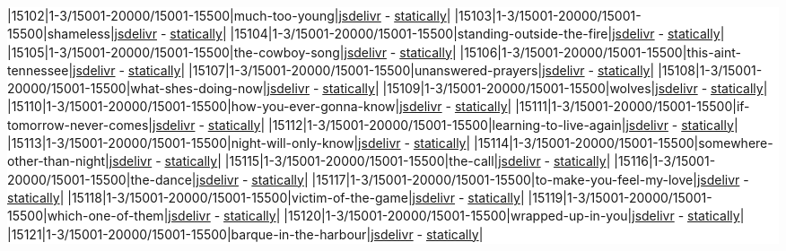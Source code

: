 |15102|1-3/15001-20000/15001-15500|much-too-young|[jsdelivr](https://cdn.jsdelivr.net/gh/dbchord/png-old-c-1280x720_1-3/15001-20000/15001-15500/much-too-young.png) - [statically](https://cdn.statically.io/gh/dbchord/png-old-c-1280x720_1-3/img/15001-20000/15001-15500/much-too-young.png)|
|15103|1-3/15001-20000/15001-15500|shameless|[jsdelivr](https://cdn.jsdelivr.net/gh/dbchord/png-old-c-1280x720_1-3/15001-20000/15001-15500/shameless.png) - [statically](https://cdn.statically.io/gh/dbchord/png-old-c-1280x720_1-3/img/15001-20000/15001-15500/shameless.png)|
|15104|1-3/15001-20000/15001-15500|standing-outside-the-fire|[jsdelivr](https://cdn.jsdelivr.net/gh/dbchord/png-old-c-1280x720_1-3/15001-20000/15001-15500/standing-outside-the-fire.png) - [statically](https://cdn.statically.io/gh/dbchord/png-old-c-1280x720_1-3/img/15001-20000/15001-15500/standing-outside-the-fire.png)|
|15105|1-3/15001-20000/15001-15500|the-cowboy-song|[jsdelivr](https://cdn.jsdelivr.net/gh/dbchord/png-old-c-1280x720_1-3/15001-20000/15001-15500/the-cowboy-song.png) - [statically](https://cdn.statically.io/gh/dbchord/png-old-c-1280x720_1-3/img/15001-20000/15001-15500/the-cowboy-song.png)|
|15106|1-3/15001-20000/15001-15500|this-aint-tennessee|[jsdelivr](https://cdn.jsdelivr.net/gh/dbchord/png-old-c-1280x720_1-3/15001-20000/15001-15500/this-aint-tennessee.png) - [statically](https://cdn.statically.io/gh/dbchord/png-old-c-1280x720_1-3/img/15001-20000/15001-15500/this-aint-tennessee.png)|
|15107|1-3/15001-20000/15001-15500|unanswered-prayers|[jsdelivr](https://cdn.jsdelivr.net/gh/dbchord/png-old-c-1280x720_1-3/15001-20000/15001-15500/unanswered-prayers.png) - [statically](https://cdn.statically.io/gh/dbchord/png-old-c-1280x720_1-3/img/15001-20000/15001-15500/unanswered-prayers.png)|
|15108|1-3/15001-20000/15001-15500|what-shes-doing-now|[jsdelivr](https://cdn.jsdelivr.net/gh/dbchord/png-old-c-1280x720_1-3/15001-20000/15001-15500/what-shes-doing-now.png) - [statically](https://cdn.statically.io/gh/dbchord/png-old-c-1280x720_1-3/img/15001-20000/15001-15500/what-shes-doing-now.png)|
|15109|1-3/15001-20000/15001-15500|wolves|[jsdelivr](https://cdn.jsdelivr.net/gh/dbchord/png-old-c-1280x720_1-3/15001-20000/15001-15500/wolves.png) - [statically](https://cdn.statically.io/gh/dbchord/png-old-c-1280x720_1-3/img/15001-20000/15001-15500/wolves.png)|
|15110|1-3/15001-20000/15001-15500|how-you-ever-gonna-know|[jsdelivr](https://cdn.jsdelivr.net/gh/dbchord/png-old-c-1280x720_1-3/15001-20000/15001-15500/how-you-ever-gonna-know.png) - [statically](https://cdn.statically.io/gh/dbchord/png-old-c-1280x720_1-3/img/15001-20000/15001-15500/how-you-ever-gonna-know.png)|
|15111|1-3/15001-20000/15001-15500|if-tomorrow-never-comes|[jsdelivr](https://cdn.jsdelivr.net/gh/dbchord/png-old-c-1280x720_1-3/15001-20000/15001-15500/if-tomorrow-never-comes.png) - [statically](https://cdn.statically.io/gh/dbchord/png-old-c-1280x720_1-3/img/15001-20000/15001-15500/if-tomorrow-never-comes.png)|
|15112|1-3/15001-20000/15001-15500|learning-to-live-again|[jsdelivr](https://cdn.jsdelivr.net/gh/dbchord/png-old-c-1280x720_1-3/15001-20000/15001-15500/learning-to-live-again.png) - [statically](https://cdn.statically.io/gh/dbchord/png-old-c-1280x720_1-3/img/15001-20000/15001-15500/learning-to-live-again.png)|
|15113|1-3/15001-20000/15001-15500|night-will-only-know|[jsdelivr](https://cdn.jsdelivr.net/gh/dbchord/png-old-c-1280x720_1-3/15001-20000/15001-15500/night-will-only-know.png) - [statically](https://cdn.statically.io/gh/dbchord/png-old-c-1280x720_1-3/img/15001-20000/15001-15500/night-will-only-know.png)|
|15114|1-3/15001-20000/15001-15500|somewhere-other-than-night|[jsdelivr](https://cdn.jsdelivr.net/gh/dbchord/png-old-c-1280x720_1-3/15001-20000/15001-15500/somewhere-other-than-night.png) - [statically](https://cdn.statically.io/gh/dbchord/png-old-c-1280x720_1-3/img/15001-20000/15001-15500/somewhere-other-than-night.png)|
|15115|1-3/15001-20000/15001-15500|the-call|[jsdelivr](https://cdn.jsdelivr.net/gh/dbchord/png-old-c-1280x720_1-3/15001-20000/15001-15500/the-call.png) - [statically](https://cdn.statically.io/gh/dbchord/png-old-c-1280x720_1-3/img/15001-20000/15001-15500/the-call.png)|
|15116|1-3/15001-20000/15001-15500|the-dance|[jsdelivr](https://cdn.jsdelivr.net/gh/dbchord/png-old-c-1280x720_1-3/15001-20000/15001-15500/the-dance.png) - [statically](https://cdn.statically.io/gh/dbchord/png-old-c-1280x720_1-3/img/15001-20000/15001-15500/the-dance.png)|
|15117|1-3/15001-20000/15001-15500|to-make-you-feel-my-love|[jsdelivr](https://cdn.jsdelivr.net/gh/dbchord/png-old-c-1280x720_1-3/15001-20000/15001-15500/to-make-you-feel-my-love.png) - [statically](https://cdn.statically.io/gh/dbchord/png-old-c-1280x720_1-3/img/15001-20000/15001-15500/to-make-you-feel-my-love.png)|
|15118|1-3/15001-20000/15001-15500|victim-of-the-game|[jsdelivr](https://cdn.jsdelivr.net/gh/dbchord/png-old-c-1280x720_1-3/15001-20000/15001-15500/victim-of-the-game.png) - [statically](https://cdn.statically.io/gh/dbchord/png-old-c-1280x720_1-3/img/15001-20000/15001-15500/victim-of-the-game.png)|
|15119|1-3/15001-20000/15001-15500|which-one-of-them|[jsdelivr](https://cdn.jsdelivr.net/gh/dbchord/png-old-c-1280x720_1-3/15001-20000/15001-15500/which-one-of-them.png) - [statically](https://cdn.statically.io/gh/dbchord/png-old-c-1280x720_1-3/img/15001-20000/15001-15500/which-one-of-them.png)|
|15120|1-3/15001-20000/15001-15500|wrapped-up-in-you|[jsdelivr](https://cdn.jsdelivr.net/gh/dbchord/png-old-c-1280x720_1-3/15001-20000/15001-15500/wrapped-up-in-you.png) - [statically](https://cdn.statically.io/gh/dbchord/png-old-c-1280x720_1-3/img/15001-20000/15001-15500/wrapped-up-in-you.png)|
|15121|1-3/15001-20000/15001-15500|barque-in-the-harbour|[jsdelivr](https://cdn.jsdelivr.net/gh/dbchord/png-old-c-1280x720_1-3/15001-20000/15001-15500/barque-in-the-harbour.png) - [statically](https://cdn.statically.io/gh/dbchord/png-old-c-1280x720_1-3/img/15001-20000/15001-15500/barque-in-the-harbour.png)|